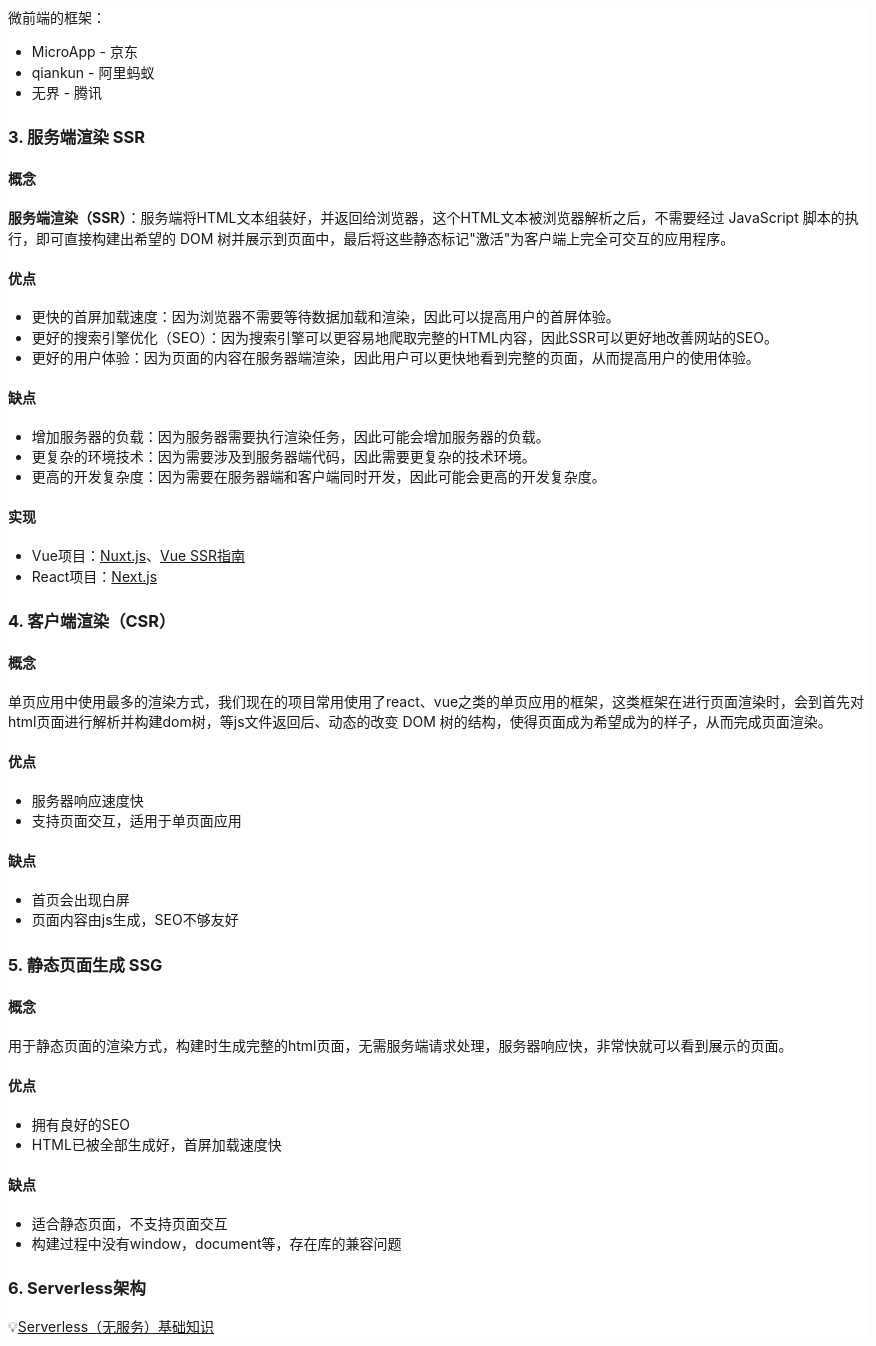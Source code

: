 微前端的框架：
- MicroApp - 京东
- qiankun - 阿里蚂蚁
- 无界 - 腾讯

### 3. 服务端渲染 SSR
#### 概念
**服务端渲染（SSR）**：服务端将HTML文本组装好，并返回给浏览器，这个HTML文本被浏览器解析之后，不需要经过 JavaScript 脚本的执行，即可直接构建出希望的 DOM 树并展示到页面中，最后将这些静态标记"激活"为客户端上完全可交互的应用程序。

#### 优点
- 更快的首屏加载速度：因为浏览器不需要等待数据加载和渲染，因此可以提高用户的首屏体验。
- 更好的搜索引擎优化（SEO）：因为搜索引擎可以更容易地爬取完整的HTML内容，因此SSR可以更好地改善网站的SEO。
- 更好的用户体验：因为页面的内容在服务器端渲染，因此用户可以更快地看到完整的页面，从而提高用户的使用体验。

#### 缺点
- 增加服务器的负载：因为服务器需要执行渲染任务，因此可能会增加服务器的负载。
- 更复杂的环境技术：因为需要涉及到服务器端代码，因此需要更复杂的技术环境。
- 更高的开发复杂度：因为需要在服务器端和客户端同时开发，因此可能会更高的开发复杂度。

#### 实现
- Vue项目：[Nuxt.js](https://www.nuxtjs.cn/guide/installation)、[Vue SSR指南](https://v2.ssr.vuejs.org/zh/#%E4%BB%80%E4%B9%88%E6%98%AF%E6%9C%8D%E5%8A%A1%E5%99%A8%E7%AB%AF%E6%B8%B2%E6%9F%93-ssr)
- React项目：[Next.js](https://www.nextjs.cn/)

### 4. 客户端渲染（CSR）
#### 概念
单页应用中使用最多的渲染方式，我们现在的项目常用使用了react、vue之类的单页应用的框架，这类框架在进行页面渲染时，会到首先对html页面进行解析并构建dom树，等js文件返回后、动态的改变 DOM 树的结构，使得页面成为希望成为的样子，从而完成页面渲染。

#### 优点
- 服务器响应速度快
- 支持页面交互，适用于单页面应用

#### 缺点
- 首页会出现白屏
- 页面内容由js生成，SEO不够友好

### 5. 静态页面生成 SSG
#### 概念
用于静态页面的渲染方式，构建时生成完整的html页面，无需服务端请求处理，服务器响应快，非常快就可以看到展示的页面。

#### 优点
- 拥有良好的SEO
- HTML已被全部生成好，首屏加载速度快

#### 缺点
- 适合静态页面，不支持页面交互
- 构建过程中没有window，document等，存在库的兼容问题
### 6. Serverless架构
💡[Serverless（无服务）基础知识](https://juejin.cn/post/6844903904224903181)
